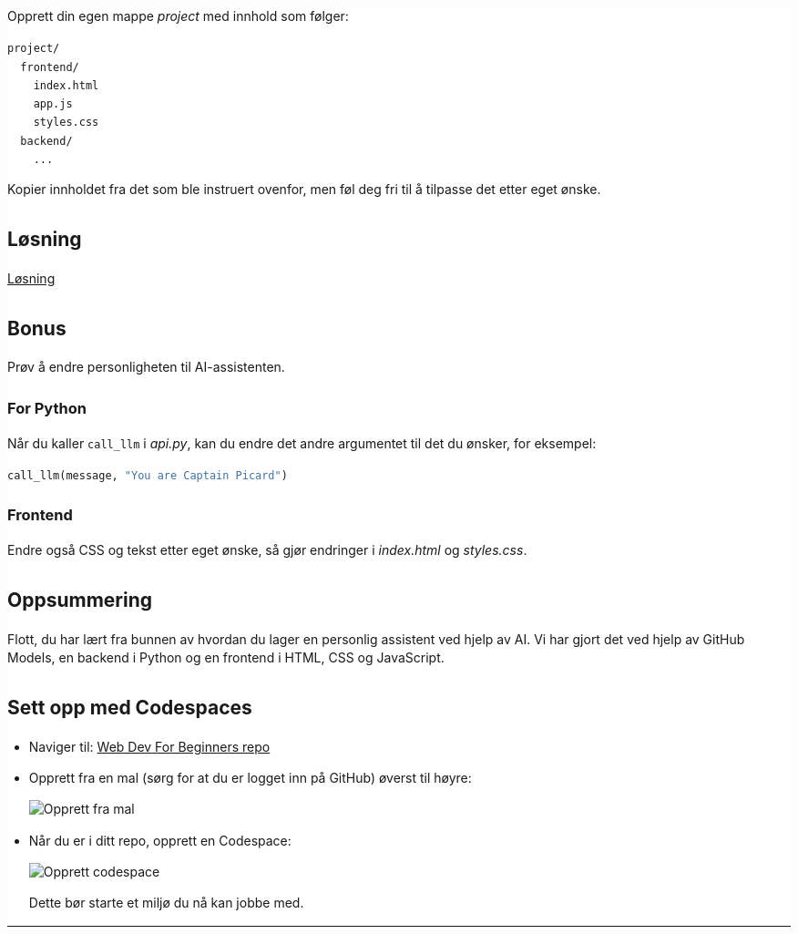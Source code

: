 Opprett din egen mappe *project* med innhold som følger:

```text
project/
  frontend/
    index.html
    app.js
    styles.css
  backend/
    ...
```

Kopier innholdet fra det som ble instruert ovenfor, men føl deg fri til å tilpasse det etter eget ønske.

## Løsning

[Løsning](./solution/README.md)

## Bonus

Prøv å endre personligheten til AI-assistenten.

### For Python

Når du kaller `call_llm` i *api.py*, kan du endre det andre argumentet til det du ønsker, for eksempel:

```python
call_llm(message, "You are Captain Picard")
```

### Frontend

Endre også CSS og tekst etter eget ønske, så gjør endringer i *index.html* og *styles.css*.

## Oppsummering

Flott, du har lært fra bunnen av hvordan du lager en personlig assistent ved hjelp av AI. Vi har gjort det ved hjelp av GitHub Models, en backend i Python og en frontend i HTML, CSS og JavaScript.

## Sett opp med Codespaces

- Naviger til: [Web Dev For Beginners repo](https://github.com/microsoft/Web-Dev-For-Beginners)
- Opprett fra en mal (sørg for at du er logget inn på GitHub) øverst til høyre:

    ![Opprett fra mal](../../../translated_images/template.67ad477109d29a2b04599a83c964c87fcde041256d4f04d3589cbb00c696f76c.no.png)

- Når du er i ditt repo, opprett en Codespace:

    ![Opprett codespace](../../../translated_images/codespace.bcecbdf5d2747d3d17da67a78ad911c8853d68102e34748ec372cde1e9236e1d.no.png)

    Dette bør starte et miljø du nå kan jobbe med.

---